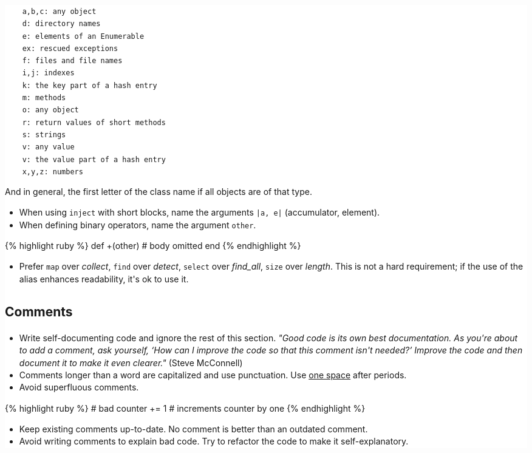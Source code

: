         a,b,c: any object
        d: directory names
        e: elements of an Enumerable
        ex: rescued exceptions
        f: files and file names
        i,j: indexes
        k: the key part of a hash entry
        m: methods
        o: any object
        r: return values of short methods
        s: strings
        v: any value
        v: the value part of a hash entry
        x,y,z: numbers

  And in general, the first letter of the class name if all objects are of
  that type.

* When using `inject` with short blocks, name the arguments `|a, e|`
  (accumulator, element).
* When defining binary operators, name the argument `other`.

{% highlight ruby %}
    def +(other)
      # body omitted
    end
{% endhighlight %}

* Prefer `map` over *collect*, `find` over *detect*, `select` over
  *find_all*, `size` over *length*. This is not a hard requirement; if the
  use of the alias enhances readability, it's ok to use it.

## Comments

* Write self-documenting code and ignore the rest of this section. _"Good
  code is its own best documentation. As you're about to add a comment, ask
  yourself, ‘How can I improve the code so that this comment isn't needed?’
  Improve the code and then document it to make it even clearer."_ (Steve
  McConnell)
* Comments longer than a word are capitalized and use punctuation. Use [one
  space](http://en.wikipedia.org/wiki/Sentence_spacing) after periods.
* Avoid superfluous comments.

{% highlight ruby %}
    # bad
    counter += 1 # increments counter by one
{% endhighlight %}

* Keep existing comments up-to-date. No comment is better than an outdated
  comment.
* Avoid writing comments to explain bad code. Try to refactor the code to
  make it self-explanatory.
